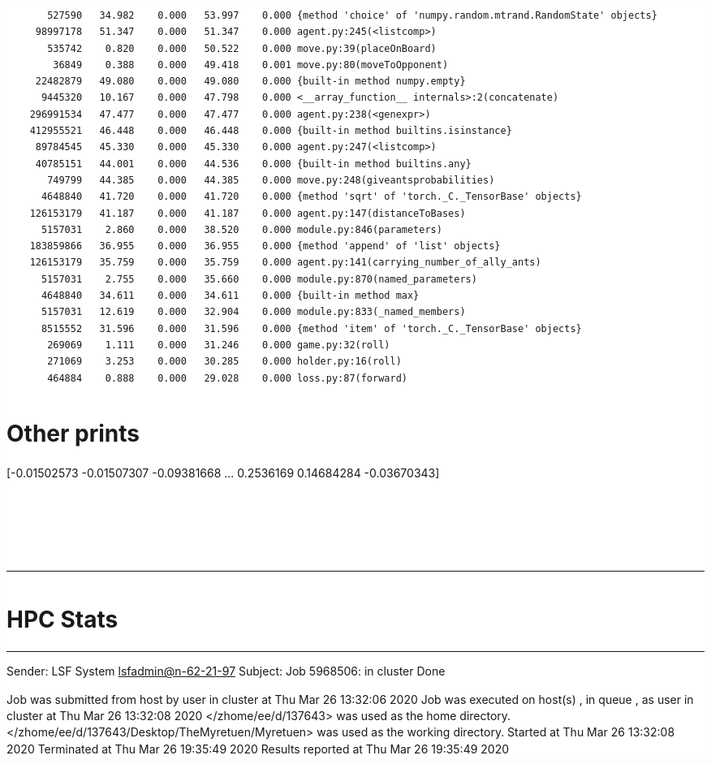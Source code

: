            527590   34.982    0.000   53.997    0.000 {method 'choice' of 'numpy.random.mtrand.RandomState' objects}
         98997178   51.347    0.000   51.347    0.000 agent.py:245(<listcomp>)
           535742    0.820    0.000   50.522    0.000 move.py:39(placeOnBoard)
            36849    0.388    0.000   49.418    0.001 move.py:80(moveToOpponent)
         22482879   49.080    0.000   49.080    0.000 {built-in method numpy.empty}
          9445320   10.167    0.000   47.798    0.000 <__array_function__ internals>:2(concatenate)
        296991534   47.477    0.000   47.477    0.000 agent.py:238(<genexpr>)
        412955521   46.448    0.000   46.448    0.000 {built-in method builtins.isinstance}
         89784545   45.330    0.000   45.330    0.000 agent.py:247(<listcomp>)
         40785151   44.001    0.000   44.536    0.000 {built-in method builtins.any}
           749799   44.385    0.000   44.385    0.000 move.py:248(giveantsprobabilities)
          4648840   41.720    0.000   41.720    0.000 {method 'sqrt' of 'torch._C._TensorBase' objects}
        126153179   41.187    0.000   41.187    0.000 agent.py:147(distanceToBases)
          5157031    2.860    0.000   38.520    0.000 module.py:846(parameters)
        183859866   36.955    0.000   36.955    0.000 {method 'append' of 'list' objects}
        126153179   35.759    0.000   35.759    0.000 agent.py:141(carrying_number_of_ally_ants)
          5157031    2.755    0.000   35.660    0.000 module.py:870(named_parameters)
          4648840   34.611    0.000   34.611    0.000 {built-in method max}
          5157031   12.619    0.000   32.904    0.000 module.py:833(_named_members)
          8515552   31.596    0.000   31.596    0.000 {method 'item' of 'torch._C._TensorBase' objects}
           269069    1.111    0.000   31.246    0.000 game.py:32(roll)
           271069    3.253    0.000   30.285    0.000 holder.py:16(roll)
           464884    0.888    0.000   29.028    0.000 loss.py:87(forward)


# Other prints

[-0.01502573 -0.01507307 -0.09381668 ...  0.2536169   0.14684284
 -0.03670343]

 <br /> 
 <br /> 
 <br /> 
 <br />

---------------------------------------------------------------------------------------------------------------------

# HPC Stats


------------------------------------------------------------
Sender: LSF System <lsfadmin@n-62-21-97>
Subject: Job 5968506: <NNAgent4K-10> in cluster <dcc> Done

Job <NNAgent4K-10> was submitted from host <n-62-27-22> by user <s183905> in cluster <dcc> at Thu Mar 26 13:32:06 2020
Job was executed on host(s) <n-62-21-97>, in queue <hpc>, as user <s183905> in cluster <dcc> at Thu Mar 26 13:32:08 2020
</zhome/ee/d/137643> was used as the home directory.
</zhome/ee/d/137643/Desktop/TheMyretuen/Myretuen> was used as the working directory.
Started at Thu Mar 26 13:32:08 2020
Terminated at Thu Mar 26 19:35:49 2020
Results reported at Thu Mar 26 19:35:49 2020
